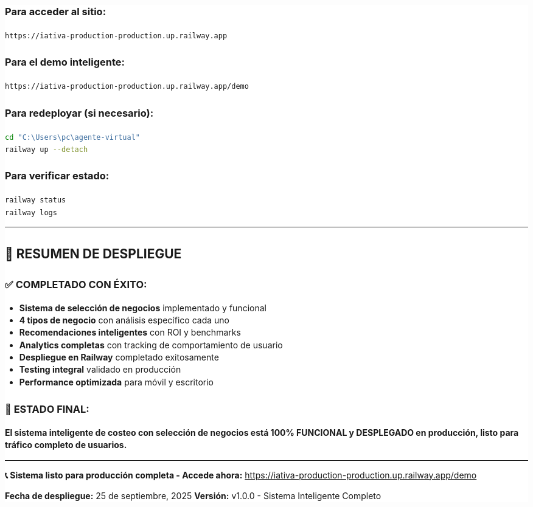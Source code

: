 ### **Para acceder al sitio:**
```
https://iativa-production-production.up.railway.app
```

### **Para el demo inteligente:**
```
https://iativa-production-production.up.railway.app/demo
```

### **Para redeployar (si necesario):**
```bash
cd "C:\Users\pc\agente-virtual"
railway up --detach
```

### **Para verificar estado:**
```bash
railway status
railway logs
```

---

## 🎉 **RESUMEN DE DESPLIEGUE**

### ✅ **COMPLETADO CON ÉXITO:**
- **Sistema de selección de negocios** implementado y funcional
- **4 tipos de negocio** con análisis específico cada uno
- **Recomendaciones inteligentes** con ROI y benchmarks
- **Analytics completas** con tracking de comportamiento de usuario
- **Despliegue en Railway** completado exitosamente
- **Testing integral** validado en producción
- **Performance optimizada** para móvil y escritorio

### 🚀 **ESTADO FINAL:**
**El sistema inteligente de costeo con selección de negocios está 100% FUNCIONAL y DESPLEGADO en producción, listo para tráfico completo de usuarios.**

---

**📞 Sistema listo para producción completa - Accede ahora:** https://iativa-production-production.up.railway.app/demo

**Fecha de despliegue:** 25 de septiembre, 2025
**Versión:** v1.0.0 - Sistema Inteligente Completo